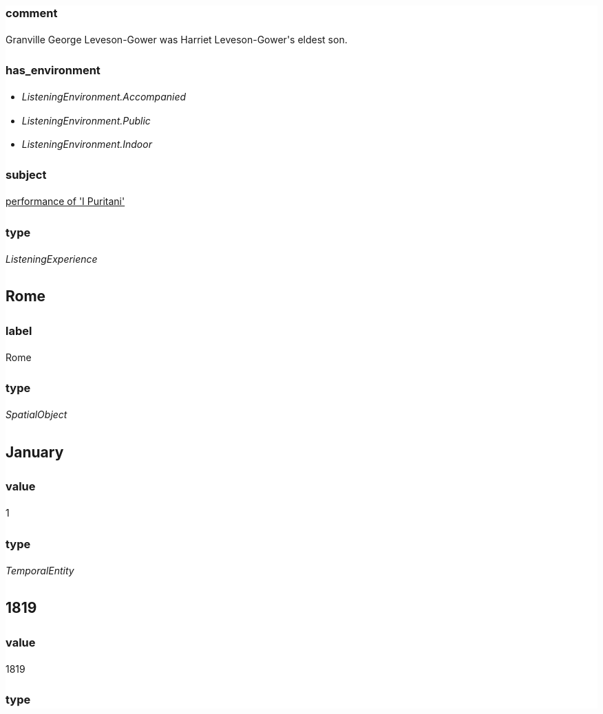 ### comment


Granville George Leveson-Gower was Harriet Leveson-Gower's eldest son.

### has_environment

 - *ListeningEnvironment.Accompanied*

 - *ListeningEnvironment.Public*

 - *ListeningEnvironment.Indoor*

### subject


[performance of 'I Puritani'](#performance-of-'I-Puritani')

### type


*ListeningExperience*

## Rome

### label


Rome

### type


*SpatialObject*

## January

### value


1

### type


*TemporalEntity*

## 1819

### value


1819

### type
